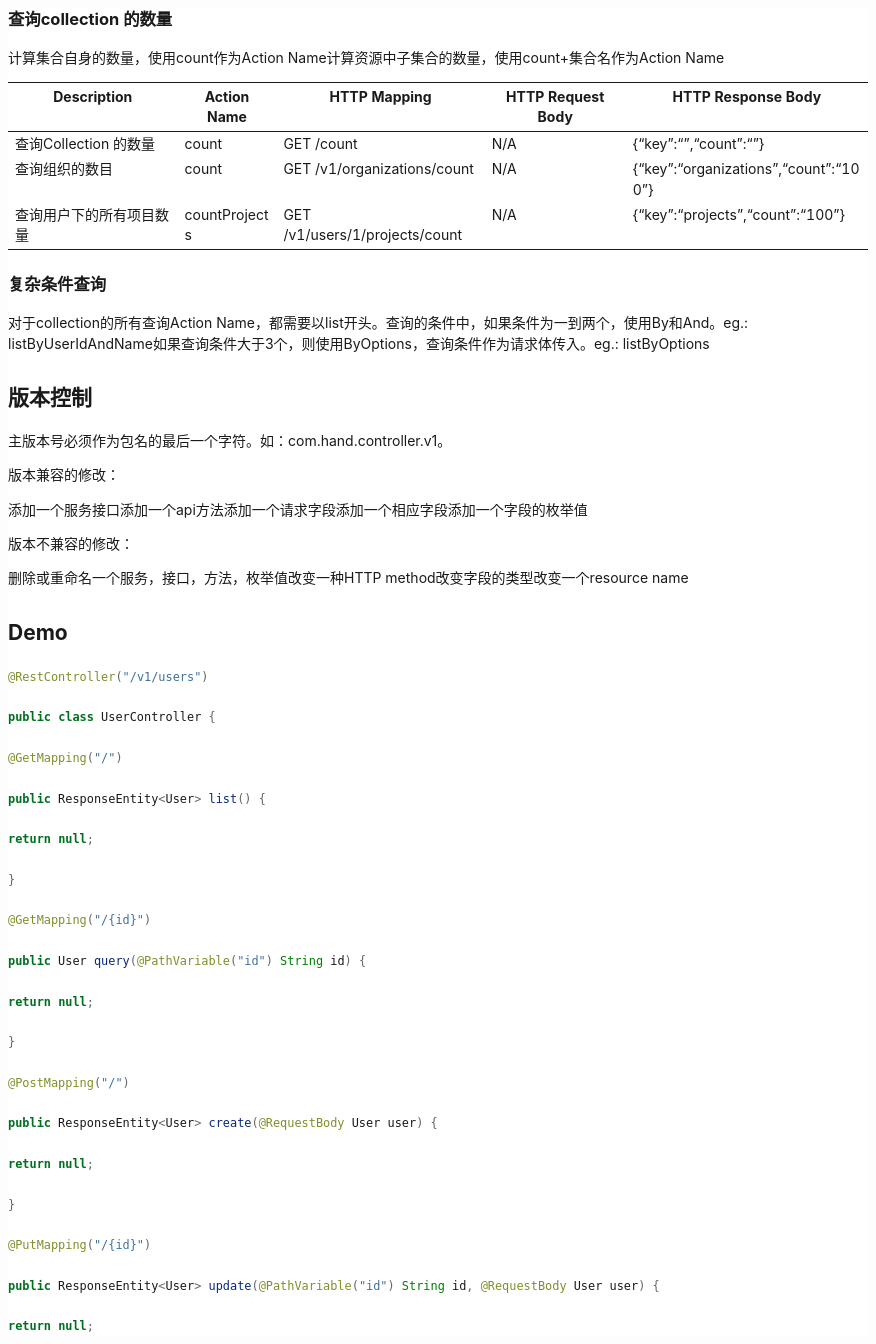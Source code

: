 ### 查询collection 的数量

计算集合自身的数量，使用count作为Action Name计算资源中子集合的数量，使用count+集合名作为Action Name

|   Description    |  Action Name  |          HTTP Mapping          | HTTP Request Body |          HTTP Response Body           |
| ---------------- | ------------- | ------------------------------ | ----------------- | ------------------------------------- |
| 查询Collection 的数量 |     count     |           GET /count           |        N/A        |         {“key”:“”,“count”:“”}         |
|     查询组织的数目      |     count     |  GET /v1/organizations/count   |        N/A        | {“key”:“organizations”,“count”:“100”} |
|   查询用户下的所有项目数量   | countProjects | GET /v1/users/1/projects/count |        N/A        |   {“key”:“projects”,“count”:“100”}    |

### 复杂条件查询

对于collection的所有查询Action Name，都需要以list开头。查询的条件中，如果条件为一到两个，使用By和And。eg.: listByUserIdAndName如果查询条件大于3个，则使用ByOptions，查询条件作为请求体传入。eg.: listByOptions

## 版本控制

主版本号必须作为包名的最后一个字符。如：com.hand.controller.v1。

版本兼容的修改：

添加一个服务接口添加一个api方法添加一个请求字段添加一个相应字段添加一个字段的枚举值

版本不兼容的修改：

删除或重命名一个服务，接口，方法，枚举值改变一种HTTP method改变字段的类型改变一个resource name

## Demo

```java
@RestController("/v1/users")

public class UserController {

@GetMapping("/")

public ResponseEntity<User> list() {

return null;

}

@GetMapping("/{id}")

public User query(@PathVariable("id") String id) {

return null;

}

@PostMapping("/")

public ResponseEntity<User> create(@RequestBody User user) {

return null;

}

@PutMapping("/{id}")

public ResponseEntity<User> update(@PathVariable("id") String id, @RequestBody User user) {

return null;

```
